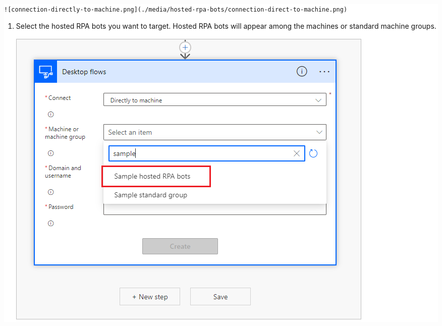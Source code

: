     ![connection-directly-to-machine.png](./media/hosted-rpa-bots/connection-direct-to-machine.png)

1. Select the hosted RPA bots you want to target. Hosted RPA bots will appear among the machines or standard machine groups.

    ![connection-setup.png](./media/hosted-rpa-bots/connection-sample-rpa-bots.png)
